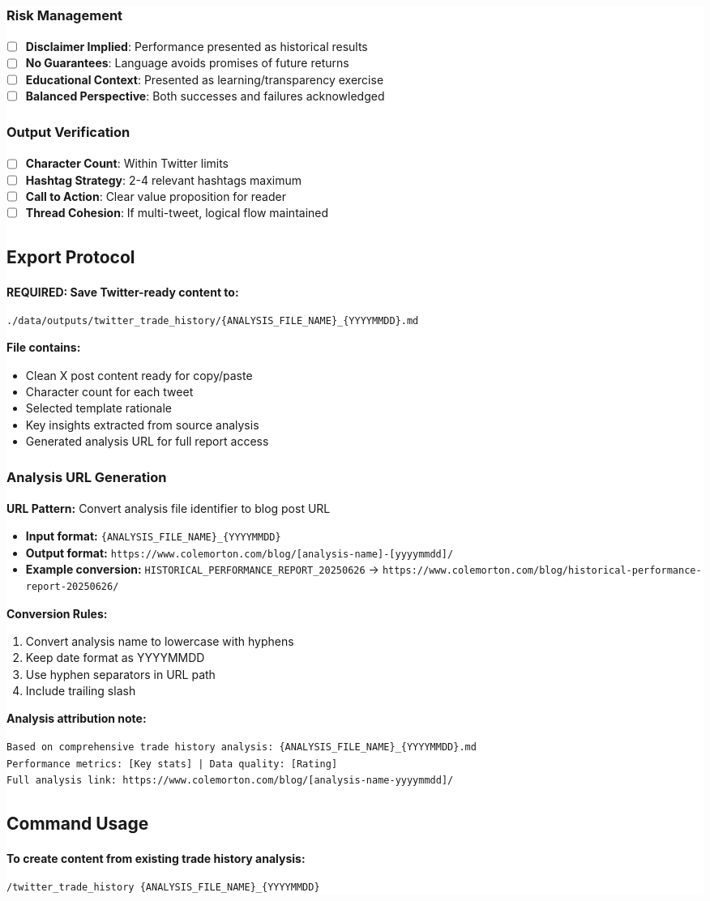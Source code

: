 ### Risk Management
- [ ] **Disclaimer Implied**: Performance presented as historical results
- [ ] **No Guarantees**: Language avoids promises of future returns
- [ ] **Educational Context**: Presented as learning/transparency exercise
- [ ] **Balanced Perspective**: Both successes and failures acknowledged

### Output Verification
- [ ] **Character Count**: Within Twitter limits
- [ ] **Hashtag Strategy**: 2-4 relevant hashtags maximum
- [ ] **Call to Action**: Clear value proposition for reader
- [ ] **Thread Cohesion**: If multi-tweet, logical flow maintained

## Export Protocol

**REQUIRED: Save Twitter-ready content to:**
```
./data/outputs/twitter_trade_history/{ANALYSIS_FILE_NAME}_{YYYYMMDD}.md
```

**File contains:**
- Clean X post content ready for copy/paste
- Character count for each tweet
- Selected template rationale
- Key insights extracted from source analysis
- Generated analysis URL for full report access

### Analysis URL Generation

**URL Pattern:** Convert analysis file identifier to blog post URL
- **Input format:** `{ANALYSIS_FILE_NAME}_{YYYYMMDD}`
- **Output format:** `https://www.colemorton.com/blog/[analysis-name]-[yyyymmdd]/`
- **Example conversion:** `HISTORICAL_PERFORMANCE_REPORT_20250626` → `https://www.colemorton.com/blog/historical-performance-report-20250626/`

**Conversion Rules:**
1. Convert analysis name to lowercase with hyphens
2. Keep date format as YYYYMMDD
3. Use hyphen separators in URL path
4. Include trailing slash

**Analysis attribution note:**
```
Based on comprehensive trade history analysis: {ANALYSIS_FILE_NAME}_{YYYYMMDD}.md
Performance metrics: [Key stats] | Data quality: [Rating]
Full analysis link: https://www.colemorton.com/blog/[analysis-name-yyyymmdd]/
```

## Command Usage

**To create content from existing trade history analysis:**
```
/twitter_trade_history {ANALYSIS_FILE_NAME}_{YYYYMMDD}
```
